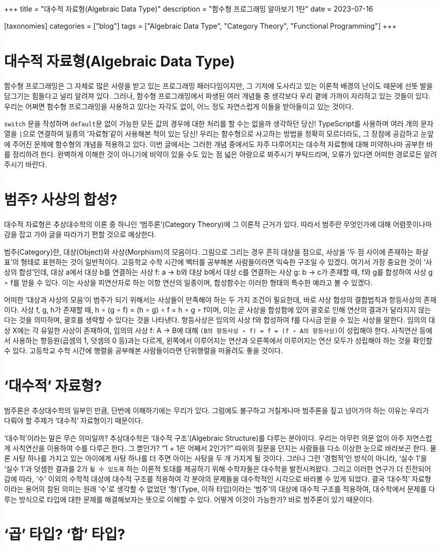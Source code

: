 +++
title = "대수적 자료형(Algebraic Data Type)"
description = "함수형 프로그래밍 알아보기 1탄"
date = 2023-07-16

[taxonomies]
categories = ["blog"]
tags = ["Algebraic Data Type", "Category Theory", "Functional Programming"]
+++

# 대수적 자료형(Algebraic Data Type)

함수형 프로그래밍은 그 자체로 많은 사랑을 받고 있는 프로그래밍 패러다임이지만, 그 기저에 도사리고 있는 이론적 배경의 난이도 때문에 선뜻 발을 담그기는 힘들다고 널리 알려져 있다. 그러나, 함수형 프로그래밍에서 파생된 여러 개념들 중 생각보다 우리 곁에 가까이 자리하고 있는 것들이 있다. 우리는 어쩌면 함수형 프로그래밍을 사용하고 있다는 자각도 없이, 어느 정도 자연스럽게 이들을 받아들이고 있는 것이다.

`switch` 문을 작성하며 `default`문 없이 가능한 모든 값의 경우에 대한 처리를 할 수는 없을까 생각하던 당신! TypeScript를 사용하며 여러 개의 문자열을 `|`으로 연결하여 일종의 ‘자료형’같이 사용해본 적이 있는 당신! 우리는 함수형으로 사고하는 방법을 정확히 모르더라도, 그 장점에 공감하고 눈앞에 주어진 문제에 함수형의 개념을 적용하고 있다. 이번 글에서는 그러한 개념 중에서도 자주 다루어지는 대수적 자료형에 대해 미약하나마 공부한 바를 정리하려 한다. 완벽하게 이해한 것이 아니기에 비약이 있을 수도 있는 점 넓은 아량으로 봐주시기 부탁드리며, 오류가 있다면 어떠한 경로로든 알려주시기 바란다.



# 범주? 사상의 합성?

대수적 자료형은 추상대수학의 이론 중 하나인 ‘범주론’(Category Theory)에 그 이론적 근거가 있다. 따라서 범주란 무엇인가에 대해 어렴풋이나마 감을 잡고 가야 글을 따라가기 편할 것으로 예상한다.

범주(Category)란, 대상(Object)와 사상(Morphism)의 모음이다. 그림으로 그리는 경우 흔히 대상을 점으로, 사상을 ‘두 점 사이에 존재하는 화살표’의 형태로 표현하는 것이 일반적이다. 고등학교 수학 시간에 벡터를 공부해본 사람들이라면 익숙한 구조일 수 있겠다. 여기서 가장 중요한 것이 ‘사상의 합성’인데, 대상 a에서 대상 b를 연결하는 사상 f: a → b와 대상 b에서 대상 c를 연결하는 사상 g: b → c가 존재할 때, f와 g를 합성하여 사상 g ∘ f를 얻을 수 있다. 이는 사상을 피연산자로 하는 이항 연산의 일종이며, 합성함수는 이러한 형태의 특수한 예라고 볼 수 있겠다.

어떠한 ‘대상과 사상의 모음’이 범주가 되기 위해서는 사상들이 만족해야 하는 두 가지 조건이 필요한데, 바로 사상 합성의 결합법칙과 항등사상의 존재이다. 사상 f, g, h가 존재할 때, h ∘ (g ∘ f) = (h ∘ g) ∘ f = h ∘ g ∘ f이며, 이는 곧 사상을 합성함에 있어 괄호로 인해 연산의 결과가 달라지지 않는다는 것을 의미하며, 괄호를 생략할 수 있다는 것을 나타낸다. 항등사상은 임의의 사상 f와 합성하여 f를 다시금 얻을 수 있는 사상을 말한다. 임의의 대상 X에는 각 유일한 사상이 존재하여, 임의의 사상 f: A → B에 대해 `(B의 항등사상 ∘ f) = f = (f ∘ A의 항등사상)`이 성립해야 한다. 사칙연산 등에서 사용하는 항등원(곱셈의 1, 덧셈의 0 등)과는 다르게, 왼쪽에서 이루어지는 연산과 오른쪽에서 이루어지는 연산 모두가 성립해야 하는 것을 확인할 수 있다. 고등학교 수학 시간에 행렬을 공부해본 사람들이라면 단위행렬을 떠올려도 좋을 것이다.

# ‘대수적’ 자료형?

범주론은 추상대수학의 일부인 만큼, 단번에 이해하기에는 무리가 있다. 그럼에도 불구하고 거칠게나마 범주론을 짚고 넘어가야 하는 이유는 우리가 다뤄야 할 주제가 ‘대수적’ 자료형이기 때문이다. 

‘대수적’이라는 말은 무슨 의미일까? 추상대수학은 ‘대수적 구조’(Algebraic Structure)를 다루는 분야이다. 우리는 아무런 의문 없이 아주 자연스럽게 사칙연산을 이용하여 수를 다루곤 한다. 그 뿐인가? “1 + 1은 어째서 2인가?” 따위의 질문을 던지는 사람들을 다소 이상한 눈으로 바라보곤 한다. 물론 사탕 하나를 가지고 있는 아이에게 사탕 하나를 더 주면 아이는 사탕을 두 개 가지게 될 것이다. 그러나 그런 ‘경험적’인 방식이 아니라, ‘실수 1’을 ‘실수 1’과 덧셈한 결과를 2가 `될 수 있도록` 하는 이론적 토대를 제공하기 위해 수학자들은 대수학을 발전시켜왔다. 그리고 이러한 연구가 더 진전되어감에 따라, ‘수’ 이외의 수학적 대상에 대수적 구조를 적용하여 각 분야의 문제들을 대수학적인 시각으로 바라볼 수 있게 되었다. 결국 ‘대수적’ 자료형이라는 용어의 참된 의미는 원래 ‘수’로 생각할 수 없었던 ‘형’(Type, 이하 타입)이라는 ‘범주’의 대상에 대수적 구조를 적용하여, 대수학에서 문제를 다루는 방식으로 타입에 대한 문제를 해결해보자는 뜻으로 이해할 수 있다. 어떻게 이것이 가능한가? 바로 범주론이 있기 때문이다.

# ‘곱’ 타입? ‘합’ 타입?
